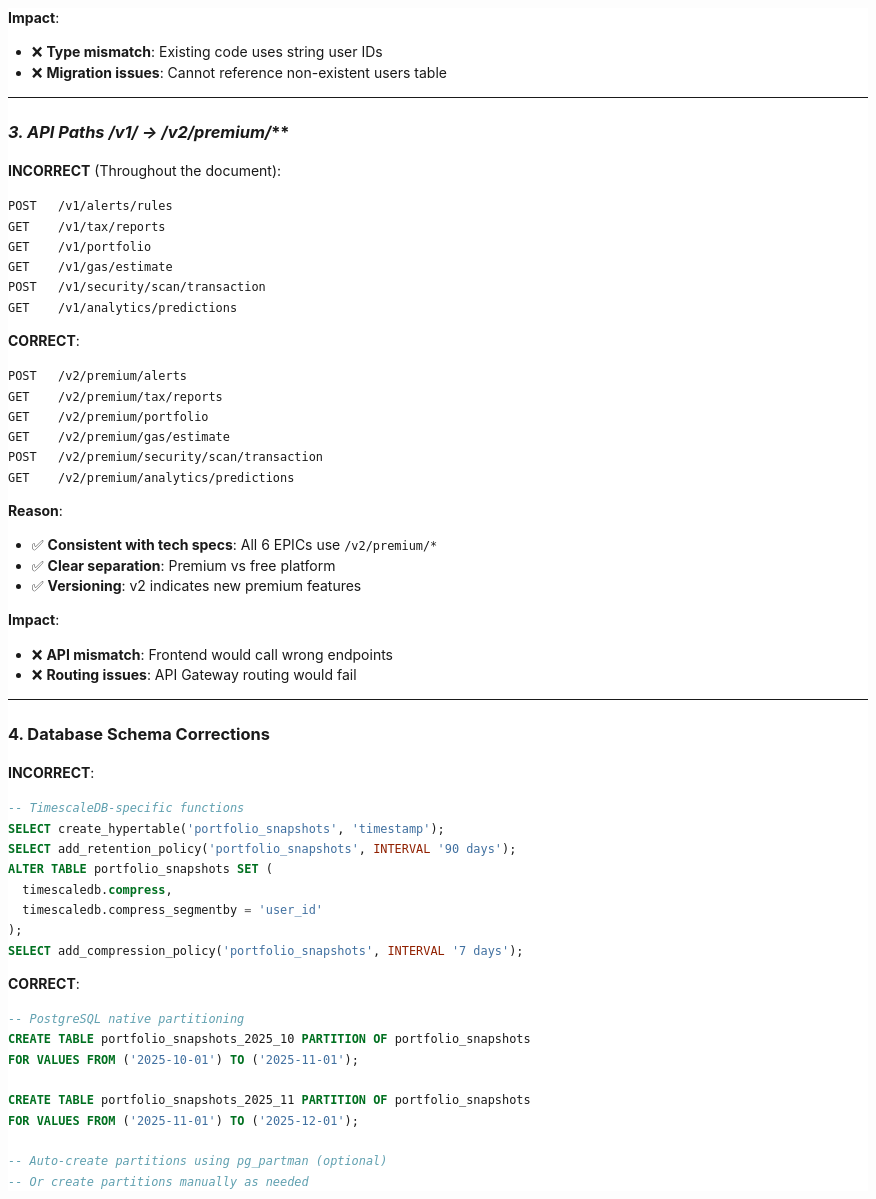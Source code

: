 **Impact**:
- ❌ **Type mismatch**: Existing code uses string user IDs
- ❌ **Migration issues**: Cannot reference non-existent users table

---

### **3. API Paths /v1/* → /v2/premium/***

**INCORRECT** (Throughout the document):
```
POST   /v1/alerts/rules
GET    /v1/tax/reports
GET    /v1/portfolio
GET    /v1/gas/estimate
POST   /v1/security/scan/transaction
GET    /v1/analytics/predictions
```

**CORRECT**:
```
POST   /v2/premium/alerts
GET    /v2/premium/tax/reports
GET    /v2/premium/portfolio
GET    /v2/premium/gas/estimate
POST   /v2/premium/security/scan/transaction
GET    /v2/premium/analytics/predictions
```

**Reason**:
- ✅ **Consistent with tech specs**: All 6 EPICs use `/v2/premium/*`
- ✅ **Clear separation**: Premium vs free platform
- ✅ **Versioning**: v2 indicates new premium features

**Impact**:
- ❌ **API mismatch**: Frontend would call wrong endpoints
- ❌ **Routing issues**: API Gateway routing would fail

---

### **4. Database Schema Corrections**

**INCORRECT**:
```sql
-- TimescaleDB-specific functions
SELECT create_hypertable('portfolio_snapshots', 'timestamp');
SELECT add_retention_policy('portfolio_snapshots', INTERVAL '90 days');
ALTER TABLE portfolio_snapshots SET (
  timescaledb.compress,
  timescaledb.compress_segmentby = 'user_id'
);
SELECT add_compression_policy('portfolio_snapshots', INTERVAL '7 days');
```

**CORRECT**:
```sql
-- PostgreSQL native partitioning
CREATE TABLE portfolio_snapshots_2025_10 PARTITION OF portfolio_snapshots
FOR VALUES FROM ('2025-10-01') TO ('2025-11-01');

CREATE TABLE portfolio_snapshots_2025_11 PARTITION OF portfolio_snapshots
FOR VALUES FROM ('2025-11-01') TO ('2025-12-01');

-- Auto-create partitions using pg_partman (optional)
-- Or create partitions manually as needed
```
